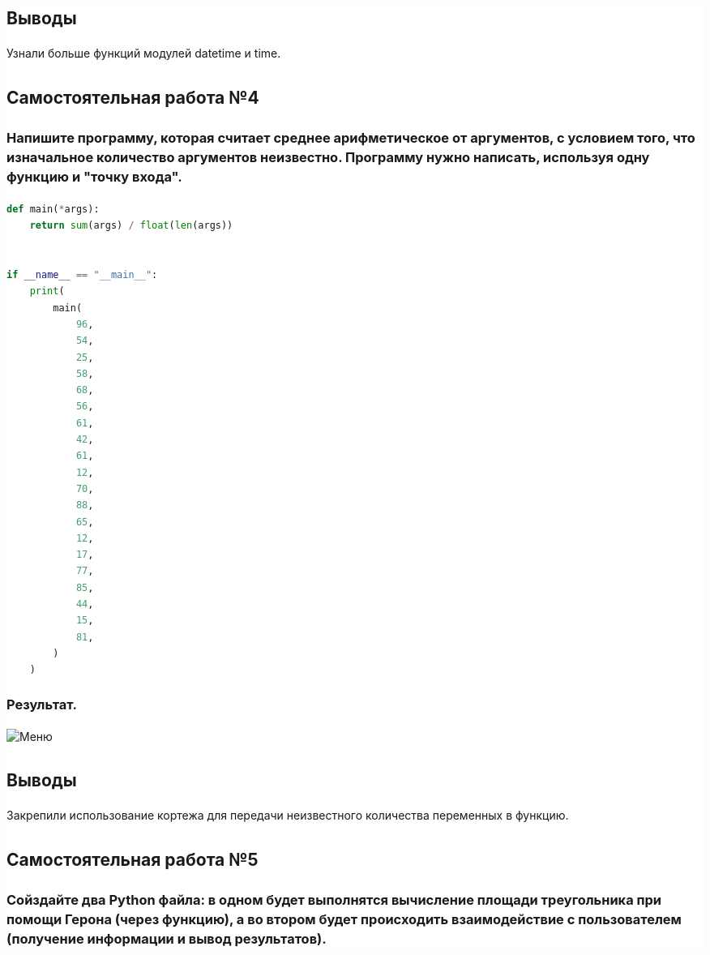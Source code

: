 ## Выводы
Узнали больше функций модулей datetime и time.

## Самостоятельная работа №4
### Напишите программу, которая считает среднее арифметическое от аргументов, с условием того, что изначальное количество аргументов неизвестно. Программу нужно написать, используя одну функцию и "точку входа".

```python
def main(*args):
    return sum(args) / float(len(args))


if __name__ == "__main__":
    print(
        main(
            96,
            54,
            25,
            58,
            68,
            56,
            61,
            42,
            61,
            12,
            70,
            88,
            65,
            12,
            17,
            77,
            85,
            44,
            15,
            81,
        )
    )
```
### Результат.
![Меню](https://github.com/a44morningstar/stuff/blob/Тема_4/pic/sam4.4.png)

## Выводы
Закрепили использование кортежа для передачи неизвестного количества переменных в функцию.

## Самостоятельная работа №5
### Сойздайте два Python файла: в одном будет выполнятся вычисление площади треугольника при помощи Герона (через функцию), а во втором будет происходить взаимодействие с пользователем (получение информации и вывод результатов). 
